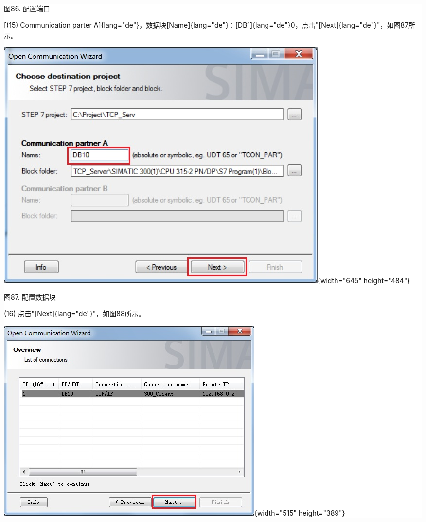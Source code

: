 图86. 配置端口

[(15) Communication parter
A]{lang="de"}，数据块[Name]{lang="de"}：[DB1]{lang="de"}0，点击"[Next]{lang="de"}"，如图87所示。

![](images/2-53.jpg){width="645" height="484"}

图87. 配置数据块

\(16\) 点击"[Next]{lang="de"}"，如图88所示。

![](images/2-54.jpg){width="515" height="389"}
